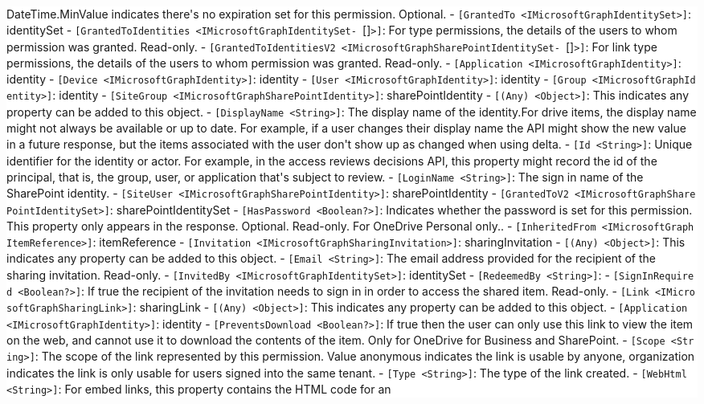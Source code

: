 DateTime.MinValue indicates there's no expiration set for this permission.
Optional.
            - `[GrantedTo <IMicrosoftGraphIdentitySet>]`: identitySet
            - `[GrantedToIdentities <IMicrosoftGraphIdentitySet- `[]`>]`: For type permissions, the details of the users to whom permission was granted.
Read-only.
            - `[GrantedToIdentitiesV2 <IMicrosoftGraphSharePointIdentitySet- `[]`>]`: For link type permissions, the details of the users to whom permission was granted.
Read-only.
              - `[Application <IMicrosoftGraphIdentity>]`: identity
              - `[Device <IMicrosoftGraphIdentity>]`: identity
              - `[User <IMicrosoftGraphIdentity>]`: identity
              - `[Group <IMicrosoftGraphIdentity>]`: identity
              - `[SiteGroup <IMicrosoftGraphSharePointIdentity>]`: sharePointIdentity
                - `[(Any) <Object>]`: This indicates any property can be added to this object.
                - `[DisplayName <String>]`: The display name of the identity.For drive items, the display name might not always be available or up to date.
For example, if a user changes their display name the API might show the new value in a future response, but the items associated with the user don't show up as changed when using delta.
                - `[Id <String>]`: Unique identifier for the identity or actor.
For example, in the access reviews decisions API, this property might record the id of the principal, that is, the group, user, or application that's subject to review.
                - `[LoginName <String>]`: The sign in name of the SharePoint identity.
              - `[SiteUser <IMicrosoftGraphSharePointIdentity>]`: sharePointIdentity
            - `[GrantedToV2 <IMicrosoftGraphSharePointIdentitySet>]`: sharePointIdentitySet
            - `[HasPassword <Boolean?>]`: Indicates whether the password is set for this permission.
This property only appears in the response.
Optional.
Read-only.
For OneDrive Personal only..
            - `[InheritedFrom <IMicrosoftGraphItemReference>]`: itemReference
            - `[Invitation <IMicrosoftGraphSharingInvitation>]`: sharingInvitation
              - `[(Any) <Object>]`: This indicates any property can be added to this object.
              - `[Email <String>]`: The email address provided for the recipient of the sharing invitation.
Read-only.
              - `[InvitedBy <IMicrosoftGraphIdentitySet>]`: identitySet
              - `[RedeemedBy <String>]`: 
              - `[SignInRequired <Boolean?>]`: If true the recipient of the invitation needs to sign in in order to access the shared item.
Read-only.
            - `[Link <IMicrosoftGraphSharingLink>]`: sharingLink
              - `[(Any) <Object>]`: This indicates any property can be added to this object.
              - `[Application <IMicrosoftGraphIdentity>]`: identity
              - `[PreventsDownload <Boolean?>]`: If true then the user can only use this link to view the item on the web, and cannot use it to download the contents of the item.
Only for OneDrive for Business and SharePoint.
              - `[Scope <String>]`: The scope of the link represented by this permission.
Value anonymous indicates the link is usable by anyone, organization indicates the link is only usable for users signed into the same tenant.
              - `[Type <String>]`: The type of the link created.
              - `[WebHtml <String>]`: For embed links, this property contains the HTML code for an <iframe> element that will embed the item in a webpage.
              - `[WebUrl <String>]`: A URL that opens the item in the browser on the OneDrive website.
            - `[Roles <String- `[]`>]`: The type of permission, for example, read.
See below for the full list of roles.
Read-only.
            - `[ShareId <String>]`: A unique token that can be used to access this shared item via the shares API.
Read-only.
          - `[Photo <IMicrosoftGraphPhoto>]`: photo
            - `[(Any) <Object>]`: This indicates any property can be added to this object.
            - `[CameraMake <String>]`: Camera manufacturer.
Read-only.
            - `[CameraModel <String>]`: Camera model.